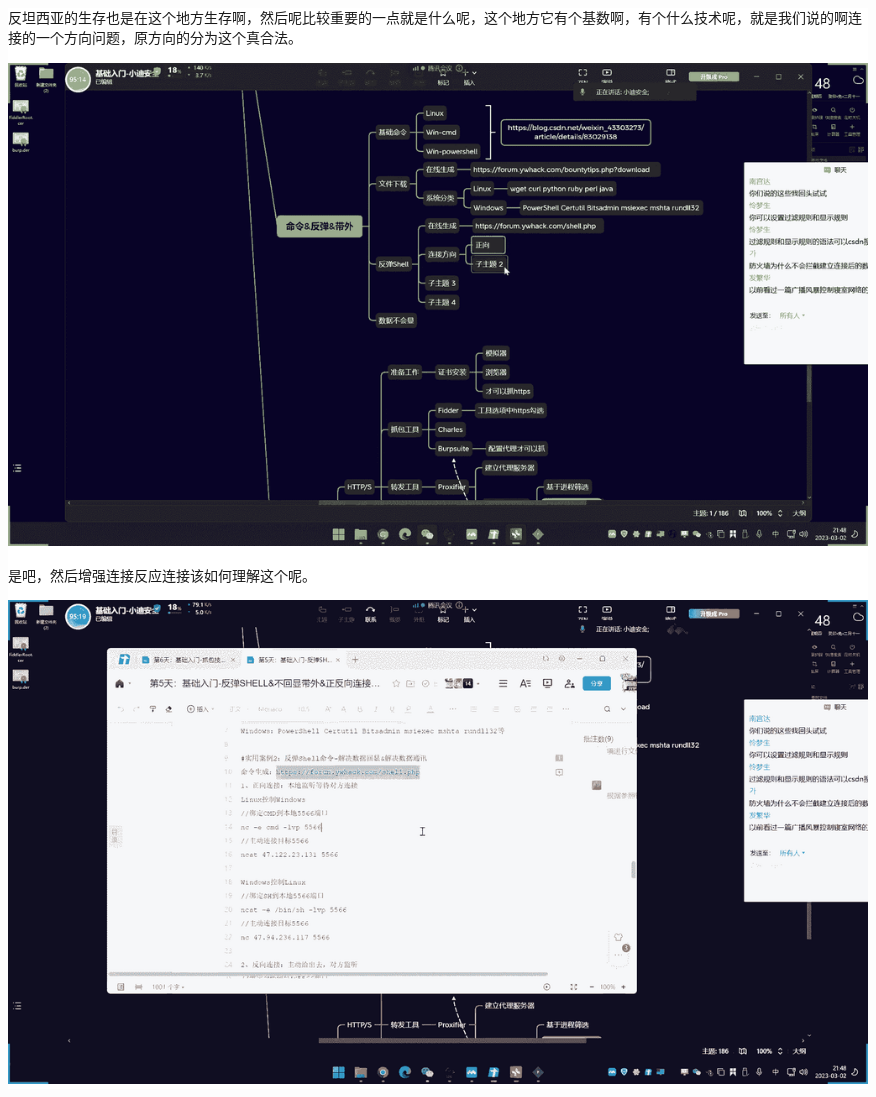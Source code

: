 反坦西亚的生存也是在这个地方生存啊，然后呢比较重要的一点就是什么呢，这个地方它有个基数啊，有个什么技术呢，就是我们说的啊连接的一个方向问题，原方向的分为这个真合法。



![](img/94e177ef7014579c3985c48a24920d33_213.png)

是吧，然后增强连接反应连接该如何理解这个呢。

![](img/94e177ef7014579c3985c48a24920d33_215.png)
